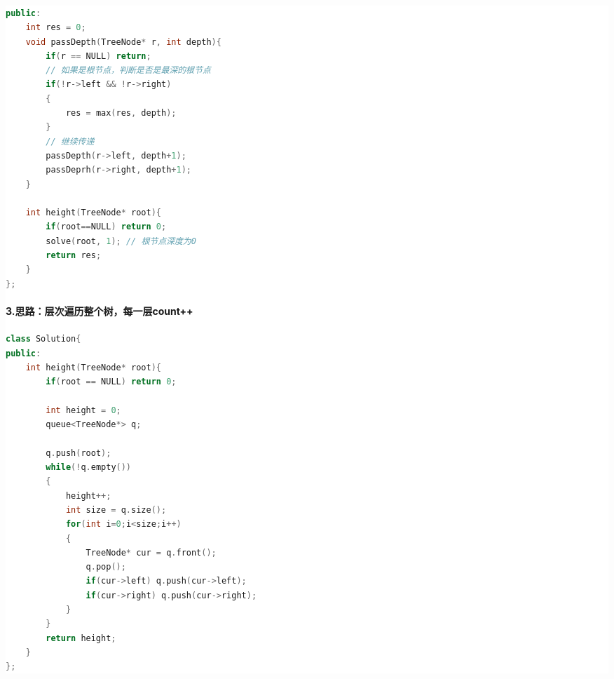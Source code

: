 ```cpp
public:
    int res = 0;
    void passDepth(TreeNode* r, int depth){
        if(r == NULL) return;
        // 如果是根节点，判断是否是最深的根节点
        if(!r->left && !r->right)
        {
            res = max(res, depth);
        }
        // 继续传递
        passDepth(r->left, depth+1);
        passDeprh(r->right, depth+1);
    }

    int height(TreeNode* root){
        if(root==NULL) return 0;
        solve(root, 1); // 根节点深度为0
        return res;
    }
};
```
#### 3.思路：层次遍历整个树，每一层count++
```cpp
class Solution{
public:
    int height(TreeNode* root){
        if(root == NULL) return 0;
        
        int height = 0;
        queue<TreeNode*> q;

        q.push(root);
        while(!q.empty())
        {
            height++;
            int size = q.size();
            for(int i=0;i<size;i++)
            {
                TreeNode* cur = q.front();
                q.pop();
                if(cur->left) q.push(cur->left);
                if(cur->right) q.push(cur->right);
            }
        }
        return height;
    }
};
```